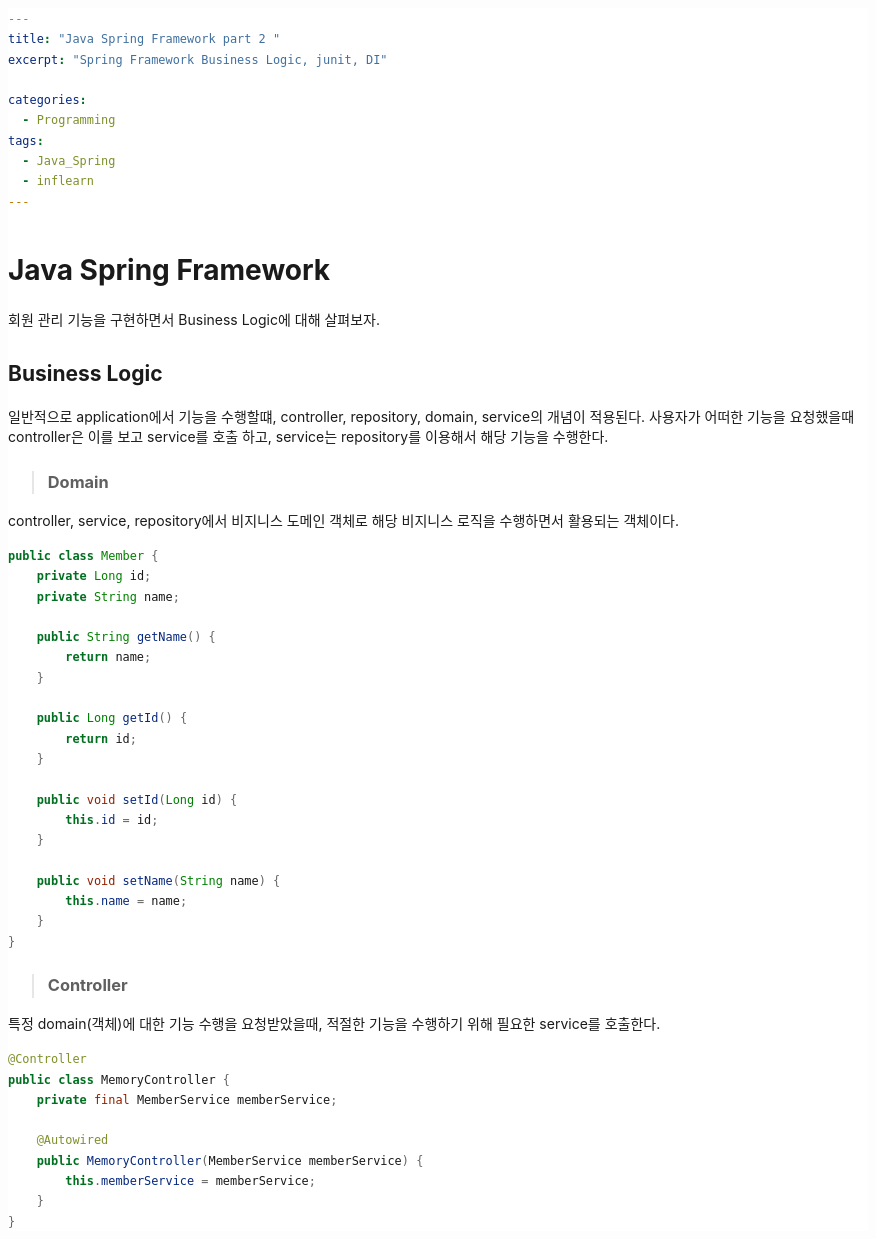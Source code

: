 ```yaml
---
title: "Java Spring Framework part 2 "
excerpt: "Spring Framework Business Logic, junit, DI"

categories:
  - Programming
tags:
  - Java_Spring
  - inflearn
---
```

# Java Spring Framework 
회원 관리 기능을 구현하면서 Business Logic에 대해 살펴보자.
## Business Logic
일반적으로 application에서 기능을 수행할떄, controller, repository, domain, service의 개념이 적용된다.
사용자가 어떠한 기능을 요청했을때 controller은 이를 보고 service를 호출 하고, service는 repository를 이용해서 해당 기능을 수행한다. 

> ### Domain
controller, service, repository에서 비지니스 도메인 객체로 해당 비지니스 로직을 수행하면서 활용되는 객체이다. 

```java
public class Member {
    private Long id;
    private String name;

    public String getName() {
        return name;
    }

    public Long getId() {
        return id;
    }

    public void setId(Long id) {
        this.id = id;
    }

    public void setName(String name) {
        this.name = name;
    }
}
```
> ### Controller
특정 domain(객체)에 대한 기능 수행을 요청받았을때, 적절한 기능을 수행하기 위해 필요한 service를 호출한다.

```java
@Controller
public class MemoryController {
    private final MemberService memberService;

    @Autowired
    public MemoryController(MemberService memberService) {
        this.memberService = memberService;
    }
}
``` 
